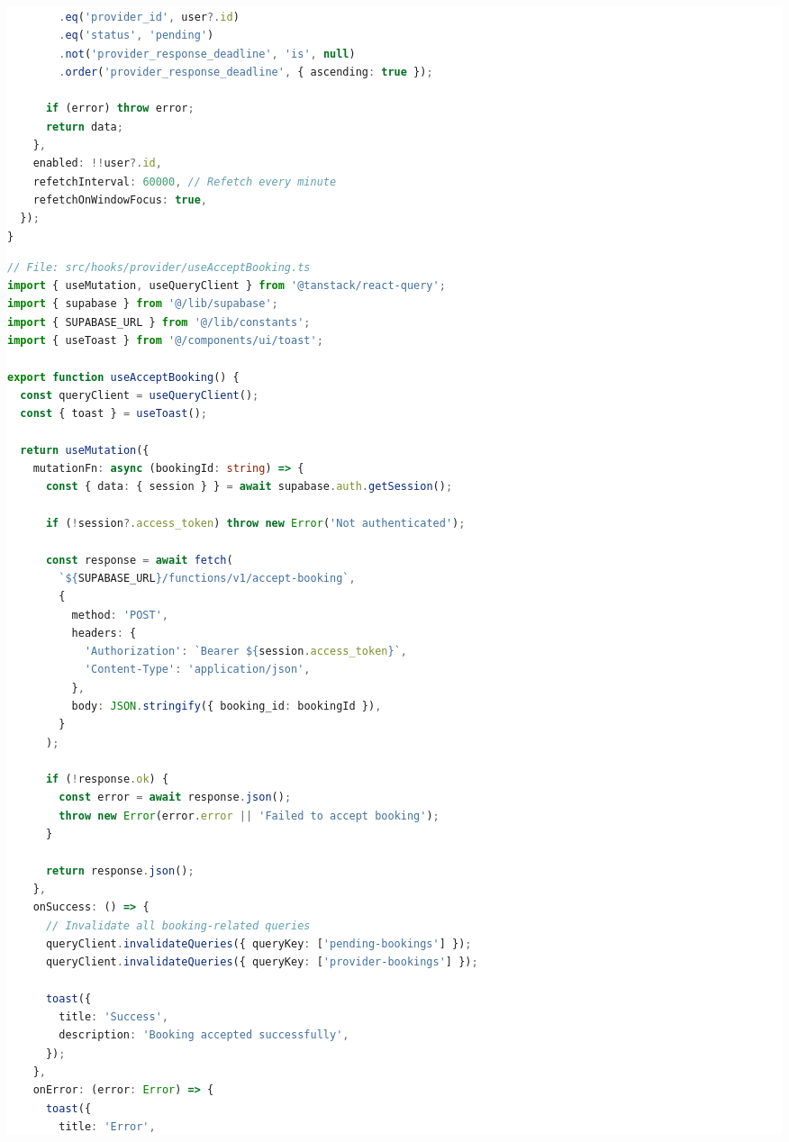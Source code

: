 ```typescript
        .eq('provider_id', user?.id)
        .eq('status', 'pending')
        .not('provider_response_deadline', 'is', null)
        .order('provider_response_deadline', { ascending: true });

      if (error) throw error;
      return data;
    },
    enabled: !!user?.id,
    refetchInterval: 60000, // Refetch every minute
    refetchOnWindowFocus: true,
  });
}
```

```typescript
// File: src/hooks/provider/useAcceptBooking.ts
import { useMutation, useQueryClient } from '@tanstack/react-query';
import { supabase } from '@/lib/supabase';
import { SUPABASE_URL } from '@/lib/constants';
import { useToast } from '@/components/ui/toast';

export function useAcceptBooking() {
  const queryClient = useQueryClient();
  const { toast } = useToast();

  return useMutation({
    mutationFn: async (bookingId: string) => {
      const { data: { session } } = await supabase.auth.getSession();
      
      if (!session?.access_token) throw new Error('Not authenticated');

      const response = await fetch(
        `${SUPABASE_URL}/functions/v1/accept-booking`,
        {
          method: 'POST',
          headers: {
            'Authorization': `Bearer ${session.access_token}`,
            'Content-Type': 'application/json',
          },
          body: JSON.stringify({ booking_id: bookingId }),
        }
      );

      if (!response.ok) {
        const error = await response.json();
        throw new Error(error.error || 'Failed to accept booking');
      }

      return response.json();
    },
    onSuccess: () => {
      // Invalidate all booking-related queries
      queryClient.invalidateQueries({ queryKey: ['pending-bookings'] });
      queryClient.invalidateQueries({ queryKey: ['provider-bookings'] });
      
      toast({
        title: 'Success',
        description: 'Booking accepted successfully',
      });
    },
    onError: (error: Error) => {
      toast({
        title: 'Error',
```